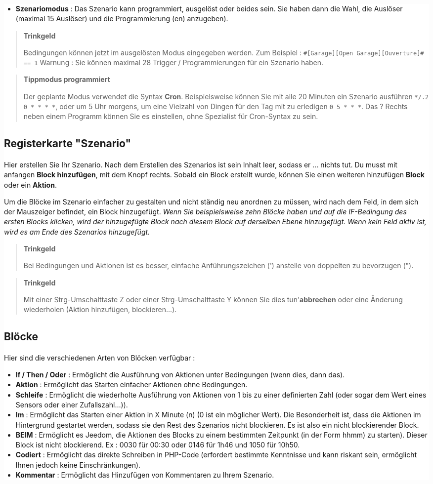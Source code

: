 - **Szenariomodus** : Das Szenario kann programmiert, ausgelöst oder beides sein. Sie haben dann die Wahl, die Auslöser (maximal 15 Auslöser) und die Programmierung (en) anzugeben).

> **Trinkgeld**
>
> Bedingungen können jetzt im ausgelösten Modus eingegeben werden. Zum Beispiel : ``#[Garage][Open Garage][Ouverture]# == 1``
> Warnung : Sie können maximal 28 Trigger / Programmierungen für ein Szenario haben.

> **Tippmodus programmiert**
>
> Der geplante Modus verwendet die Syntax **Cron**. Beispielsweise können Sie mit alle 20 Minuten ein Szenario ausführen  ``*/.20 * * * *``, oder um 5 Uhr morgens, um eine Vielzahl von Dingen für den Tag mit zu erledigen ``0 5 * * *``. Das ? Rechts neben einem Programm können Sie es einstellen, ohne Spezialist für Cron-Syntax zu sein.

## Registerkarte &quot;Szenario&quot;

Hier erstellen Sie Ihr Szenario. Nach dem Erstellen des Szenarios ist sein Inhalt leer, sodass er ... nichts tut. Du musst mit anfangen **Block hinzufügen**, mit dem Knopf rechts. Sobald ein Block erstellt wurde, können Sie einen weiteren hinzufügen **Block** oder ein **Aktion**.

Um die Blöcke im Szenario einfacher zu gestalten und nicht ständig neu anordnen zu müssen, wird nach dem Feld, in dem sich der Mauszeiger befindet, ein Block hinzugefügt.
*Wenn Sie beispielsweise zehn Blöcke haben und auf die IF-Bedingung des ersten Blocks klicken, wird der hinzugefügte Block nach diesem Block auf derselben Ebene hinzugefügt. Wenn kein Feld aktiv ist, wird es am Ende des Szenarios hinzugefügt.*

> **Trinkgeld**
>
> Bei Bedingungen und Aktionen ist es besser, einfache Anführungszeichen (') anstelle von doppelten zu bevorzugen (").

> **Trinkgeld**
>
> Mit einer Strg-Umschalttaste Z oder einer Strg-Umschalttaste Y können Sie dies tun'**abbrechen** oder eine Änderung wiederholen (Aktion hinzufügen, blockieren...).

## Blöcke

Hier sind die verschiedenen Arten von Blöcken verfügbar :

- **If / Then / Oder** : Ermöglicht die Ausführung von Aktionen unter Bedingungen (wenn dies, dann das).
- **Aktion** : Ermöglicht das Starten einfacher Aktionen ohne Bedingungen.
- **Schleife** : Ermöglicht die wiederholte Ausführung von Aktionen von 1 bis zu einer definierten Zahl (oder sogar dem Wert eines Sensors oder einer Zufallszahl…)).
- **Im** : Ermöglicht das Starten einer Aktion in X Minute (n) (0 ist ein möglicher Wert). Die Besonderheit ist, dass die Aktionen im Hintergrund gestartet werden, sodass sie den Rest des Szenarios nicht blockieren. Es ist also ein nicht blockierender Block.
- **BEIM** : Ermöglicht es Jeedom, die Aktionen des Blocks zu einem bestimmten Zeitpunkt (in der Form hhmm) zu starten). Dieser Block ist nicht blockierend. Ex : 0030 für 00:30 oder 0146 für 1h46 und 1050 für 10h50.
- **Codiert** : Ermöglicht das direkte Schreiben in PHP-Code (erfordert bestimmte Kenntnisse und kann riskant sein, ermöglicht Ihnen jedoch keine Einschränkungen).
- **Kommentar** : Ermöglicht das Hinzufügen von Kommentaren zu Ihrem Szenario.
